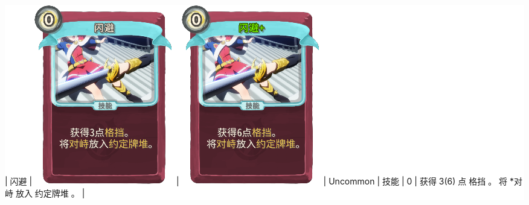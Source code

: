 | 闪避 | ![](small-card-images/闪避.png) | ![](small-card-images/闪避Plus.png) | Uncommon | 技能 | 0 | 获得 3(6) 点 格挡 。 将 *对峙 放入 约定牌堆 。 |